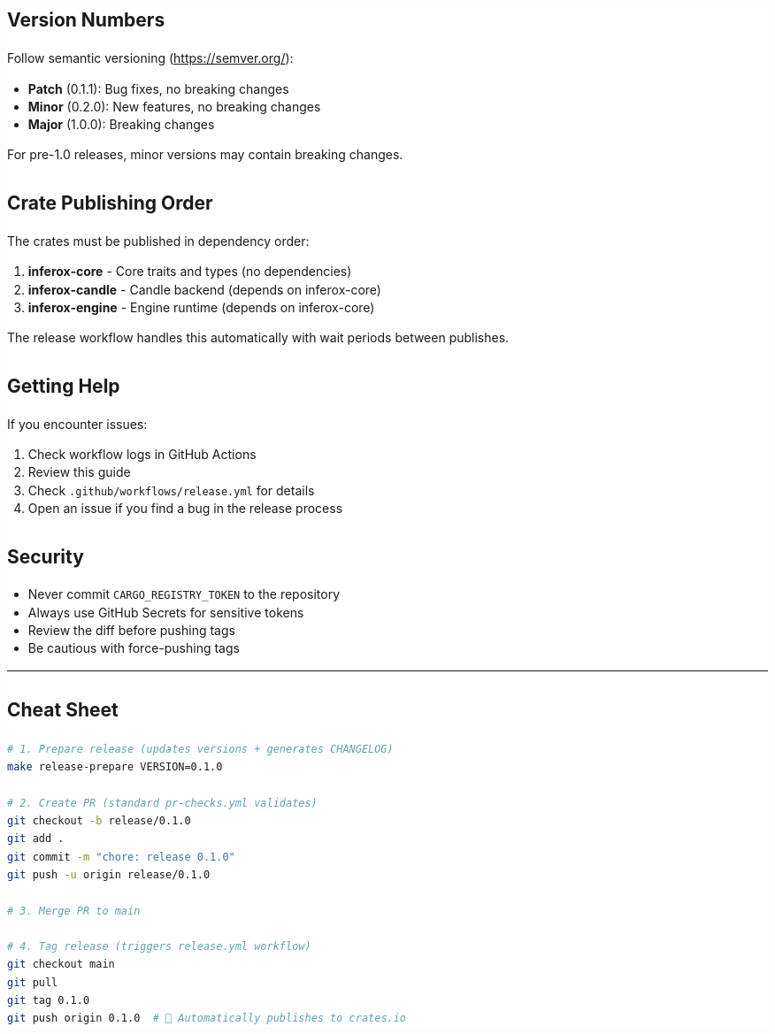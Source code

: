 ```markdown
```

## Version Numbers

Follow semantic versioning (https://semver.org/):

- **Patch** (0.1.1): Bug fixes, no breaking changes
- **Minor** (0.2.0): New features, no breaking changes  
- **Major** (1.0.0): Breaking changes

For pre-1.0 releases, minor versions may contain breaking changes.

## Crate Publishing Order

The crates must be published in dependency order:

1. **inferox-core** - Core traits and types (no dependencies)
2. **inferox-candle** - Candle backend (depends on inferox-core)
3. **inferox-engine** - Engine runtime (depends on inferox-core)

The release workflow handles this automatically with wait periods between publishes.

## Getting Help

If you encounter issues:

1. Check workflow logs in GitHub Actions
2. Review this guide
3. Check `.github/workflows/release.yml` for details
4. Open an issue if you find a bug in the release process

## Security

- Never commit `CARGO_REGISTRY_TOKEN` to the repository
- Always use GitHub Secrets for sensitive tokens
- Review the diff before pushing tags
- Be cautious with force-pushing tags

---

## Cheat Sheet

```bash
# 1. Prepare release (updates versions + generates CHANGELOG)
make release-prepare VERSION=0.1.0

# 2. Create PR (standard pr-checks.yml validates)
git checkout -b release/0.1.0
git add .
git commit -m "chore: release 0.1.0"
git push -u origin release/0.1.0

# 3. Merge PR to main

# 4. Tag release (triggers release.yml workflow)
git checkout main
git pull
git tag 0.1.0
git push origin 0.1.0  # 🚀 Automatically publishes to crates.io
```
